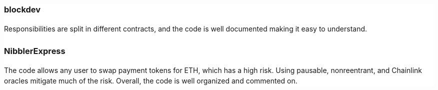 ### blockdev

Responsibilities are split in different contracts, and the code is well documented making it easy to understand.

### NibblerExpress

The code allows any user to swap payment tokens for ETH, which has a high risk. Using pausable, nonreentrant, and Chainlink oracles mitigate much of the risk. Overall, the code is well organized and commented on.

